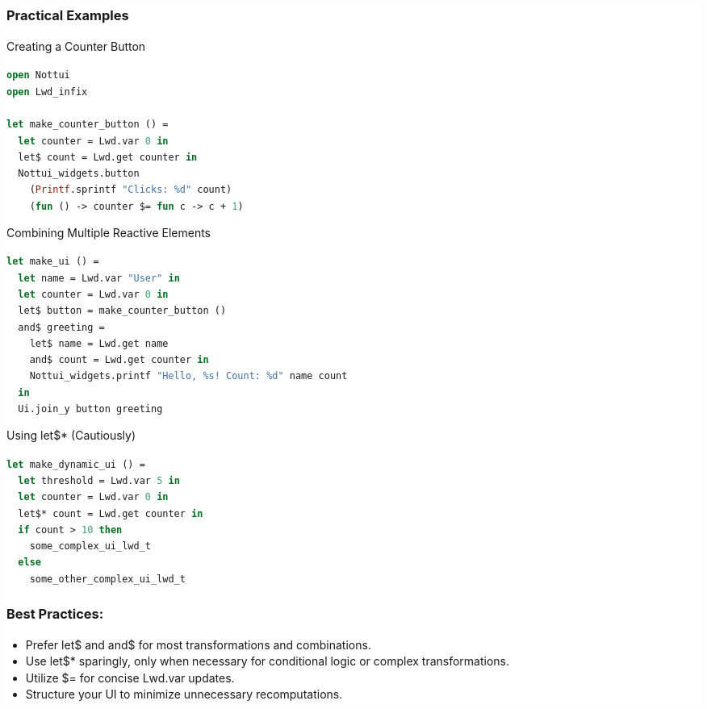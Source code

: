### Practical Examples

Creating a Counter Button

```ocaml
open Nottui
open Lwd_infix

let make_counter_button () =
  let counter = Lwd.var 0 in
  let$ count = Lwd.get counter in
  Nottui_widgets.button
    (Printf.sprintf "Clicks: %d" count)
    (fun () -> counter $= fun c -> c + 1)
```


Combining Multiple Reactive Elements
```ocaml
let make_ui () =
  let name = Lwd.var "User" in
  let counter = Lwd.var 0 in
  let$ button = make_counter_button ()
  and$ greeting =
    let$ name = Lwd.get name
    and$ count = Lwd.get counter in
    Nottui_widgets.printf "Hello, %s! Count: %d" name count
  in
  Ui.join_y button greeting
```


Using let$* (Cautiously)
```ocaml
let make_dynamic_ui () =
  let threshold = Lwd.var 5 in
  let counter = Lwd.var 0 in
  let$* count = Lwd.get counter in
  if count > 10 then    
    some_complex_ui_lwd_t
  else
    some_other_complex_ui_lwd_t
```


### Best Practices:
- Prefer let$ and and$ for most transformations and combinations.
- Use let$* sparingly, only when necessary for conditional logic or complex transformations.
- Utilize $= for concise Lwd.var updates.
- Structure your UI to minimize unnecessary recomputations.

